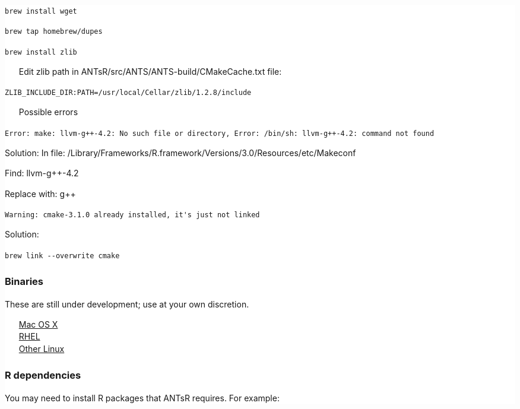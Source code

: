 <pre><code>brew install wget
</code></pre>

<pre><code>brew tap homebrew/dupes
</code></pre>

<pre><code>brew install zlib
</code></pre>

<ul class="task-list">
<li>Edit zlib path in ANTsR/src/ANTS/ANTS-build/CMakeCache.txt file:<br>
</li>
</ul>

<pre><code>ZLIB_INCLUDE_DIR:PATH=/usr/local/Cellar/zlib/1.2.8/include
</code></pre>

<ul class="task-list">
<li>Possible errors</li>
</ul>

<pre><code>Error: make: llvm-g++-4.2: No such file or directory, Error: /bin/sh: llvm-g++-4.2: command not found
</code></pre>

<p>Solution:  In file: /Library/Frameworks/R.framework/Versions/3.0/Resources/etc/Makeconf</p>

<p>Find: llvm-g++-4.2</p>

<p>Replace with: g++</p>

<pre><code>Warning: cmake-3.1.0 already installed, it's just not linked
</code></pre>

<p>Solution:</p>

<pre><code>brew link --overwrite cmake
</code></pre>

<h3>
<a id="user-content-binaries" class="anchor" href="#binaries" aria-hidden="true"><span class="octicon octicon-link"></span></a>Binaries</h3>

<p>These are still under development; use at your own discretion.</p>

<ul class="task-list">
<li><a href="https://dl.dropboxusercontent.com/u/9717050/ANTsR_osx_1.0.tgz">Mac OS X</a></li>
<li><a href="https://dl.dropboxusercontent.com/u/9717050/ANTsR_1.0_R_x86_64-redhat-linux-gnu.tar.gz">RHEL</a></li>
<li><a href="https://dl.dropboxusercontent.com/u/9717050/ANTsR_1.0_R_x86_64-pc-linux-gnu.tar.gz">Other Linux</a></li>
</ul>

<h3>
<a id="user-content-r-dependencies" class="anchor" href="#r-dependencies" aria-hidden="true"><span class="octicon octicon-link"></span></a>R dependencies</h3>

<p>You may need to install R packages that ANTsR requires. For example:</p>

